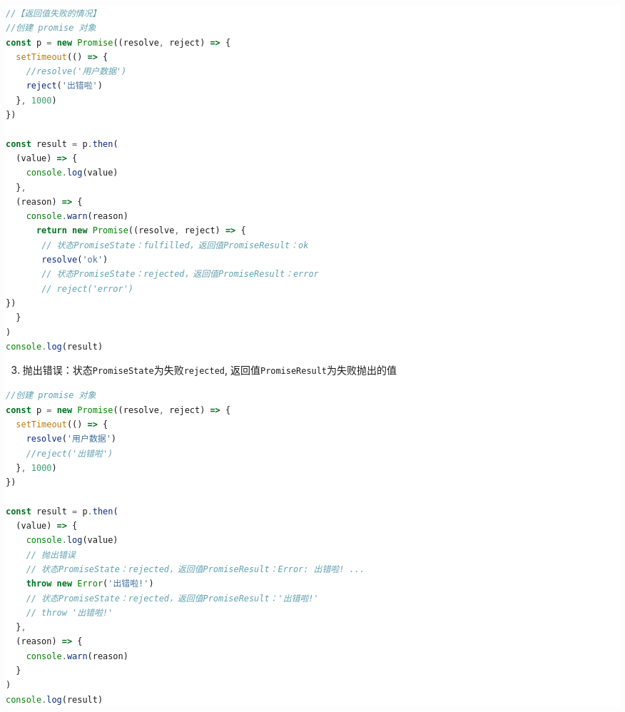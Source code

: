 ```js
//【返回值失败的情况】
//创建 promise 对象
const p = new Promise((resolve, reject) => {
  setTimeout(() => {
    //resolve('用户数据')
    reject('出错啦')
  }, 1000)
})

const result = p.then(
  (value) => {
    console.log(value)
  },
  (reason) => {
    console.warn(reason)
      return new Promise((resolve, reject) => {
       // 状态PromiseState：fulfilled，返回值PromiseResult：ok
  	   resolve('ok')
       // 状态PromiseState：rejected，返回值PromiseResult：error
       // reject('error')
})
  }
)
console.log(result)
```

3. 抛出错误：状态`PromiseState`为失败`rejected`, 返回值`PromiseResult`为失败抛出的值

```js
//创建 promise 对象
const p = new Promise((resolve, reject) => {
  setTimeout(() => {
    resolve('用户数据')
    //reject('出错啦')
  }, 1000)
})

const result = p.then(
  (value) => {
    console.log(value)
    // 抛出错误
    // 状态PromiseState：rejected，返回值PromiseResult：Error: 出错啦! ...
    throw new Error('出错啦!')
    // 状态PromiseState：rejected，返回值PromiseResult：'出错啦!'
    // throw '出错啦!'
  },
  (reason) => {
    console.warn(reason)
  }
)
console.log(result)
```
